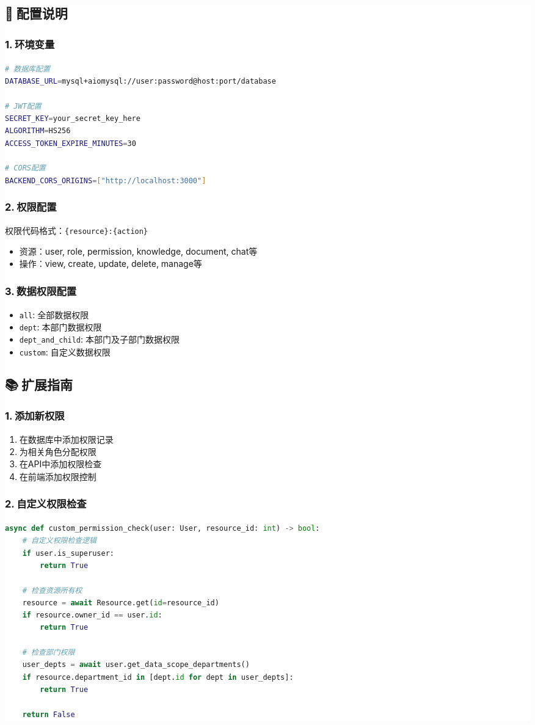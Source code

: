 ## 🔧 配置说明

### 1. 环境变量

```bash
# 数据库配置
DATABASE_URL=mysql+aiomysql://user:password@host:port/database

# JWT配置
SECRET_KEY=your_secret_key_here
ALGORITHM=HS256
ACCESS_TOKEN_EXPIRE_MINUTES=30

# CORS配置
BACKEND_CORS_ORIGINS=["http://localhost:3000"]
```

### 2. 权限配置

权限代码格式：`{resource}:{action}`
- 资源：user, role, permission, knowledge, document, chat等
- 操作：view, create, update, delete, manage等

### 3. 数据权限配置

- `all`: 全部数据权限
- `dept`: 本部门数据权限
- `dept_and_child`: 本部门及子部门数据权限
- `custom`: 自定义数据权限

## 📚 扩展指南

### 1. 添加新权限

1. 在数据库中添加权限记录
2. 为相关角色分配权限
3. 在API中添加权限检查
4. 在前端添加权限控制

### 2. 自定义权限检查

```python
async def custom_permission_check(user: User, resource_id: int) -> bool:
    # 自定义权限检查逻辑
    if user.is_superuser:
        return True
    
    # 检查资源所有权
    resource = await Resource.get(id=resource_id)
    if resource.owner_id == user.id:
        return True
    
    # 检查部门权限
    user_depts = await user.get_data_scope_departments()
    if resource.department_id in [dept.id for dept in user_depts]:
        return True
    
    return False
```

